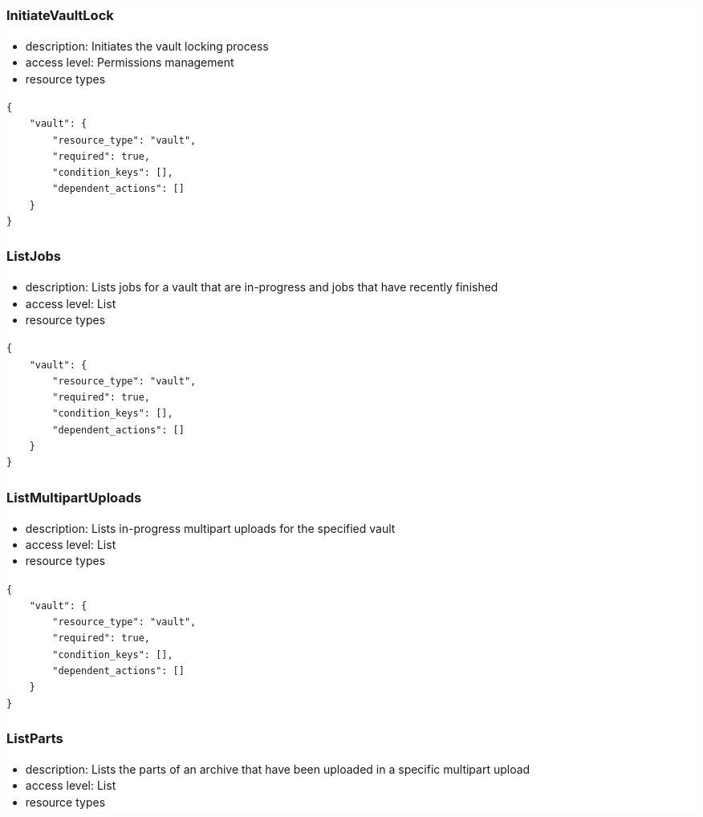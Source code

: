 ### InitiateVaultLock

- description: Initiates the vault locking process
- access level: Permissions management
- resource types

```
{
    "vault": {
        "resource_type": "vault",
        "required": true,
        "condition_keys": [],
        "dependent_actions": []
    }
}
```

### ListJobs

- description: Lists jobs for a vault that are in-progress and jobs that have recently finished
- access level: List
- resource types

```
{
    "vault": {
        "resource_type": "vault",
        "required": true,
        "condition_keys": [],
        "dependent_actions": []
    }
}
```

### ListMultipartUploads

- description: Lists in-progress multipart uploads for the specified vault
- access level: List
- resource types

```
{
    "vault": {
        "resource_type": "vault",
        "required": true,
        "condition_keys": [],
        "dependent_actions": []
    }
}
```

### ListParts

- description: Lists the parts of an archive that have been uploaded in a specific multipart upload
- access level: List
- resource types
